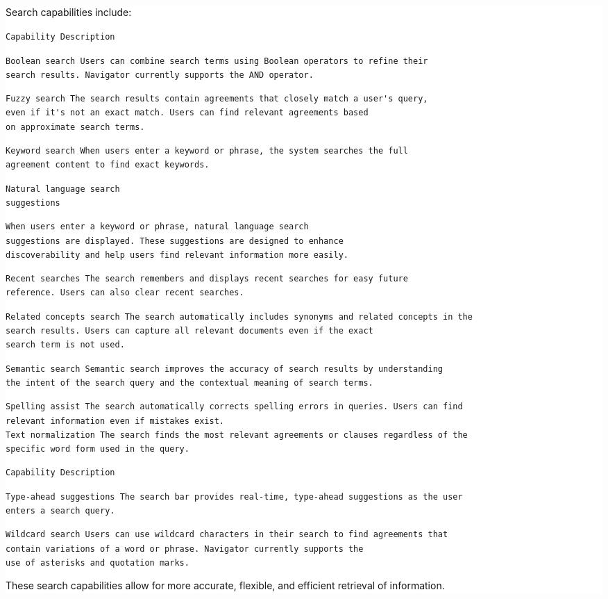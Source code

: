 Search capabilities include:

```
Capability Description
```
```
Boolean search Users can combine search terms using Boolean operators to refine their
search results. Navigator currently supports the AND operator.
```
```
Fuzzy search The search results contain agreements that closely match a user's query,
even if it's not an exact match. Users can find relevant agreements based
on approximate search terms.
```
```
Keyword search When users enter a keyword or phrase, the system searches the full
agreement content to find exact keywords.
```
```
Natural language search
suggestions
```
```
When users enter a keyword or phrase, natural language search
suggestions are displayed. These suggestions are designed to enhance
discoverability and help users find relevant information more easily.
```
```
Recent searches The search remembers and displays recent searches for easy future
reference. Users can also clear recent searches.
```
```
Related concepts search The search automatically includes synonyms and related concepts in the
search results. Users can capture all relevant documents even if the exact
search term is not used.
```
```
Semantic search Semantic search improves the accuracy of search results by understanding
the intent of the search query and the contextual meaning of search terms.
```
```
Spelling assist The search automatically corrects spelling errors in queries. Users can find
relevant information even if mistakes exist.
Text normalization The search finds the most relevant agreements or clauses regardless of the
specific word form used in the query.
```

```
Capability Description
```
```
Type-ahead suggestions The search bar provides real-time, type-ahead suggestions as the user
enters a search query.
```
```
Wildcard search Users can use wildcard characters in their search to find agreements that
contain variations of a word or phrase. Navigator currently supports the
use of asterisks and quotation marks.
```
These search capabilities allow for more accurate, flexible, and efficient retrieval of information.
